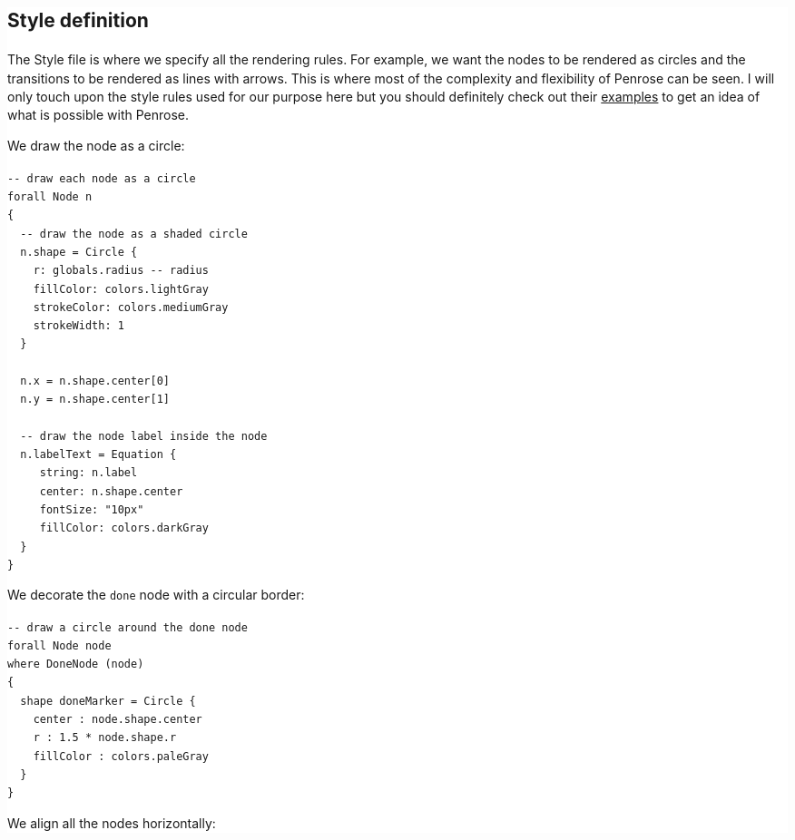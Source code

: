 ## Style definition

The Style file is where we specify all the rendering rules. For example, we want
the nodes to be rendered as circles and the transitions to be rendered as lines
with arrows. This is where most of the complexity and flexibility of Penrose can
be seen. I will only touch upon the style rules used for our purpose here but
you should definitely check out their
[examples](https://penrose.cs.cmu.edu/examples) to get an idea of what is
possible with Penrose.

We draw the node as a circle:

```
-- draw each node as a circle
forall Node n
{
  -- draw the node as a shaded circle
  n.shape = Circle {
    r: globals.radius -- radius
    fillColor: colors.lightGray
    strokeColor: colors.mediumGray
    strokeWidth: 1
  }

  n.x = n.shape.center[0]
  n.y = n.shape.center[1]

  -- draw the node label inside the node
  n.labelText = Equation {
     string: n.label
     center: n.shape.center
     fontSize: "10px"
     fillColor: colors.darkGray
  }
}
```

We decorate the `done` node with a circular border:

```
-- draw a circle around the done node
forall Node node
where DoneNode (node)
{
  shape doneMarker = Circle {
    center : node.shape.center
    r : 1.5 * node.shape.r
    fillColor : colors.paleGray
  }
}
```

We align all the nodes horizontally:
